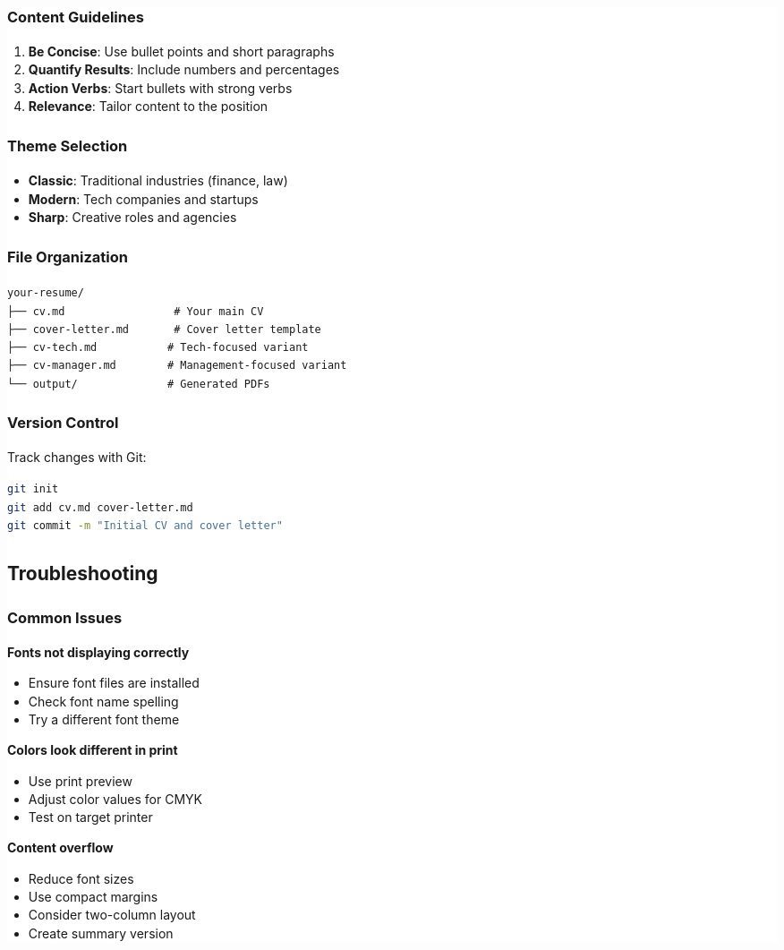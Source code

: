 ### Content Guidelines

1. **Be Concise**: Use bullet points and short paragraphs
2. **Quantify Results**: Include numbers and percentages
3. **Action Verbs**: Start bullets with strong verbs
4. **Relevance**: Tailor content to the position

### Theme Selection

- **Classic**: Traditional industries (finance, law)
- **Modern**: Tech companies and startups
- **Sharp**: Creative roles and agencies

### File Organization

```
your-resume/
├── cv.md                 # Your main CV
├── cover-letter.md       # Cover letter template
├── cv-tech.md           # Tech-focused variant
├── cv-manager.md        # Management-focused variant
└── output/              # Generated PDFs
```

### Version Control

Track changes with Git:

```bash
git init
git add cv.md cover-letter.md
git commit -m "Initial CV and cover letter"
```

## Troubleshooting

### Common Issues

**Fonts not displaying correctly**
- Ensure font files are installed
- Check font name spelling
- Try a different font theme

**Colors look different in print**
- Use print preview
- Adjust color values for CMYK
- Test on target printer

**Content overflow**
- Reduce font sizes
- Use compact margins
- Consider two-column layout
- Create summary version
